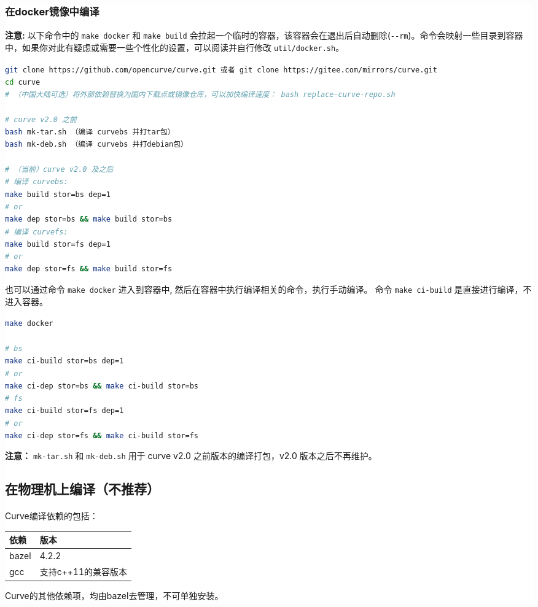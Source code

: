 ### 在docker镜像中编译

**注意:** 以下命令中的 `make docker` 和 `make build` 会拉起一个临时的容器，该容器会在退出后自动删除(`--rm`)。命令会映射一些目录到容器中，如果你对此有疑虑或需要一些个性化的设置，可以阅读并自行修改 `util/docker.sh`。

```bash
git clone https://github.com/opencurve/curve.git 或者 git clone https://gitee.com/mirrors/curve.git
cd curve
# （中国大陆可选）将外部依赖替换为国内下载点或镜像仓库，可以加快编译速度： bash replace-curve-repo.sh

# curve v2.0 之前
bash mk-tar.sh （编译 curvebs 并打tar包）
bash mk-deb.sh （编译 curvebs 并打debian包）

# （当前）curve v2.0 及之后
# 编译 curvebs:
make build stor=bs dep=1
# or
make dep stor=bs && make build stor=bs
# 编译 curvefs:
make build stor=fs dep=1
# or
make dep stor=fs && make build stor=fs
```

也可以通过命令 `make docker` 进入到容器中, 然后在容器中执行编译相关的命令，执行手动编译。
命令 `make ci-build` 是直接进行编译，不进入容器。

```bash
make docker

# bs
make ci-build stor=bs dep=1
# or
make ci-dep stor=bs && make ci-build stor=bs
# fs
make ci-build stor=fs dep=1
# or
make ci-dep stor=fs && make ci-build stor=fs
```

**注意：** `mk-tar.sh` 和 `mk-deb.sh` 用于 curve v2.0 之前版本的编译打包，v2.0 版本之后不再维护。

## 在物理机上编译（不推荐）

Curve编译依赖的包括：

| 依赖 | 版本 |
|:-- |:-- |
| bazel | 4.2.2 |
| gcc   | 支持c++11的兼容版本 |

Curve的其他依赖项，均由bazel去管理，不可单独安装。
